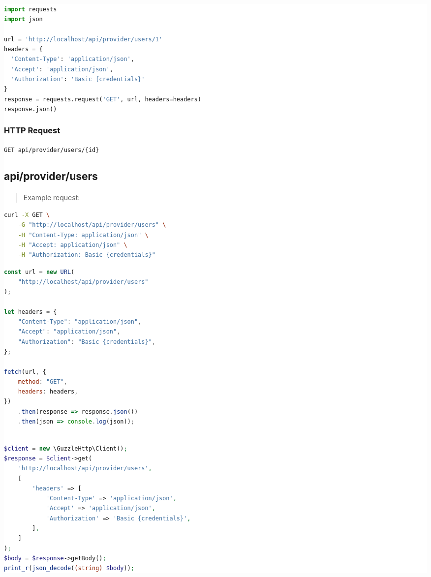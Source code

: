```python
import requests
import json

url = 'http://localhost/api/provider/users/1'
headers = {
  'Content-Type': 'application/json',
  'Accept': 'application/json',
  'Authorization': 'Basic {credentials}'
}
response = requests.request('GET', url, headers=headers)
response.json()
```



### HTTP Request
`GET api/provider/users/{id}`





## api/provider/users
> Example request:

```bash
curl -X GET \
    -G "http://localhost/api/provider/users" \
    -H "Content-Type: application/json" \
    -H "Accept: application/json" \
    -H "Authorization: Basic {credentials}"
```

```javascript
const url = new URL(
    "http://localhost/api/provider/users"
);

let headers = {
    "Content-Type": "application/json",
    "Accept": "application/json",
    "Authorization": "Basic {credentials}",
};

fetch(url, {
    method: "GET",
    headers: headers,
})
    .then(response => response.json())
    .then(json => console.log(json));
```

```php

$client = new \GuzzleHttp\Client();
$response = $client->get(
    'http://localhost/api/provider/users',
    [
        'headers' => [
            'Content-Type' => 'application/json',
            'Accept' => 'application/json',
            'Authorization' => 'Basic {credentials}',
        ],
    ]
);
$body = $response->getBody();
print_r(json_decode((string) $body));
```